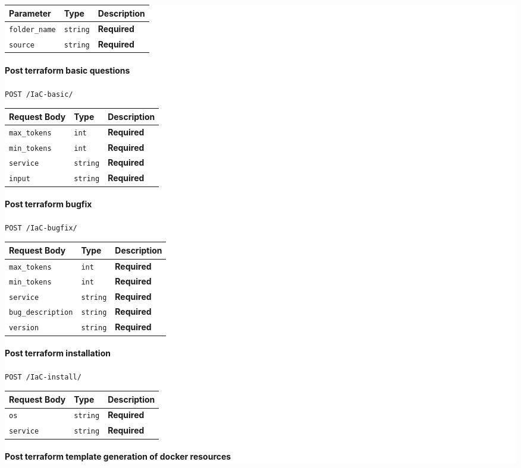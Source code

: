 | Parameter | Type     | Description                       |
| :-------- | :------- | :-------------------------------- |
| `folder_name`      | `string` | **Required** |
| `source`      | `string` | **Required** |


#### Post terraform basic questions

```
POST /IaC-basic/
```

| Request Body | Type     | Description                       |
| :-------- | :------- | :-------------------------------- |
| `max_tokens`      | `int` | **Required** |
| `min_tokens`      | `int` | **Required** |
| `service`      | `string` | **Required** |
| `input`      | `string` | **Required** |


#### Post terraform bugfix

```
POST /IaC-bugfix/
```

| Request Body | Type     | Description                       |
| :-------- | :------- | :-------------------------------- |
| `max_tokens`      | `int` | **Required** |
| `min_tokens`      | `int` | **Required** |
| `service`      | `string` | **Required** |
| `bug_description`      | `string` | **Required** |
| `version`      | `string` | **Required** |



#### Post terraform installation

```
POST /IaC-install/
```

| Request Body | Type     | Description                       |
| :-------- | :------- | :-------------------------------- |
| `os`      | `string` | **Required** |
| `service`      | `string` | **Required** |


#### Post terraform template generation of docker resources
